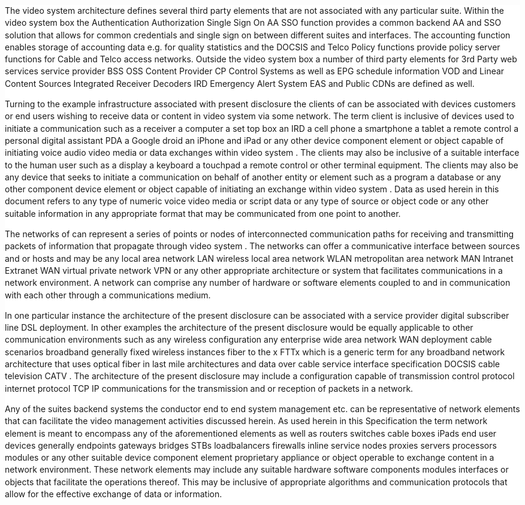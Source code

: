 The video system architecture defines several third party elements that are not associated with any particular suite. Within the video system box the Authentication Authorization Single Sign On AA SSO function provides a common backend AA and SSO solution that allows for common credentials and single sign on between different suites and interfaces. The accounting function enables storage of accounting data e.g. for quality statistics and the DOCSIS and Telco Policy functions provide policy server functions for Cable and Telco access networks. Outside the video system box a number of third party elements for 3rd Party web services service provider BSS OSS Content Provider CP Control Systems as well as EPG schedule information VOD and Linear Content Sources Integrated Receiver Decoders IRD Emergency Alert System EAS and Public CDNs are defined as well.

Turning to the example infrastructure associated with present disclosure the clients of can be associated with devices customers or end users wishing to receive data or content in video system via some network. The term client is inclusive of devices used to initiate a communication such as a receiver a computer a set top box an IRD a cell phone a smartphone a tablet a remote control a personal digital assistant PDA a Google droid an iPhone and iPad or any other device component element or object capable of initiating voice audio video media or data exchanges within video system . The clients may also be inclusive of a suitable interface to the human user such as a display a keyboard a touchpad a remote control or other terminal equipment. The clients may also be any device that seeks to initiate a communication on behalf of another entity or element such as a program a database or any other component device element or object capable of initiating an exchange within video system . Data as used herein in this document refers to any type of numeric voice video media or script data or any type of source or object code or any other suitable information in any appropriate format that may be communicated from one point to another.

The networks of can represent a series of points or nodes of interconnected communication paths for receiving and transmitting packets of information that propagate through video system . The networks can offer a communicative interface between sources and or hosts and may be any local area network LAN wireless local area network WLAN metropolitan area network MAN Intranet Extranet WAN virtual private network VPN or any other appropriate architecture or system that facilitates communications in a network environment. A network can comprise any number of hardware or software elements coupled to and in communication with each other through a communications medium.

In one particular instance the architecture of the present disclosure can be associated with a service provider digital subscriber line DSL deployment. In other examples the architecture of the present disclosure would be equally applicable to other communication environments such as any wireless configuration any enterprise wide area network WAN deployment cable scenarios broadband generally fixed wireless instances fiber to the x FTTx which is a generic term for any broadband network architecture that uses optical fiber in last mile architectures and data over cable service interface specification DOCSIS cable television CATV . The architecture of the present disclosure may include a configuration capable of transmission control protocol internet protocol TCP IP communications for the transmission and or reception of packets in a network.

Any of the suites backend systems the conductor end to end system management etc. can be representative of network elements that can facilitate the video management activities discussed herein. As used herein in this Specification the term network element is meant to encompass any of the aforementioned elements as well as routers switches cable boxes iPads end user devices generally endpoints gateways bridges STBs loadbalancers firewalls inline service nodes proxies servers processors modules or any other suitable device component element proprietary appliance or object operable to exchange content in a network environment. These network elements may include any suitable hardware software components modules interfaces or objects that facilitate the operations thereof. This may be inclusive of appropriate algorithms and communication protocols that allow for the effective exchange of data or information.
